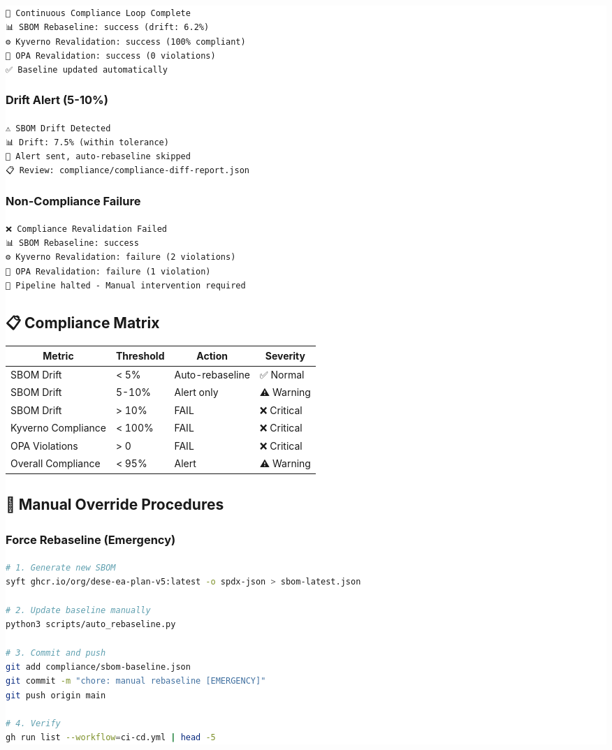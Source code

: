 ```
🔁 Continuous Compliance Loop Complete
📊 SBOM Rebaseline: success (drift: 6.2%)
⚙️ Kyverno Revalidation: success (100% compliant)
📘 OPA Revalidation: success (0 violations)
✅ Baseline updated automatically
```

### Drift Alert (5-10%)

```
⚠️ SBOM Drift Detected
📊 Drift: 7.5% (within tolerance)
🔔 Alert sent, auto-rebaseline skipped
📋 Review: compliance/compliance-diff-report.json
```

### Non-Compliance Failure

```
❌ Compliance Revalidation Failed
📊 SBOM Rebaseline: success
⚙️ Kyverno Revalidation: failure (2 violations)
📘 OPA Revalidation: failure (1 violation)
🛑 Pipeline halted - Manual intervention required
```

## 📋 Compliance Matrix

| Metric | Threshold | Action | Severity |
|--------|-----------|--------|----------|
| SBOM Drift | < 5% | Auto-rebaseline | ✅ Normal |
| SBOM Drift | 5-10% | Alert only | ⚠️ Warning |
| SBOM Drift | > 10% | FAIL | ❌ Critical |
| Kyverno Compliance | < 100% | FAIL | ❌ Critical |
| OPA Violations | > 0 | FAIL | ❌ Critical |
| Overall Compliance | < 95% | Alert | ⚠️ Warning |

## 🔧 Manual Override Procedures

### Force Rebaseline (Emergency)

```bash
# 1. Generate new SBOM
syft ghcr.io/org/dese-ea-plan-v5:latest -o spdx-json > sbom-latest.json

# 2. Update baseline manually
python3 scripts/auto_rebaseline.py

# 3. Commit and push
git add compliance/sbom-baseline.json
git commit -m "chore: manual rebaseline [EMERGENCY]"
git push origin main

# 4. Verify
gh run list --workflow=ci-cd.yml | head -5
```

